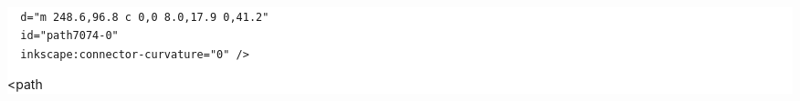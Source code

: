      d="m 248.6,96.8 c 0,0 8.0,17.9 0,41.2"
      id="path7074-0"
      inkscape:connector-curvature="0" />
   <path
      style="fill:none;stroke:#4183d7;stroke-width:0.7;stroke-linecap:butt;stroke-linejoin:miter;stroke-miterlimit:4;stroke-opacity:1;stroke-dasharray:none"
      d="m 246.1,97.2 c 0,0 8.0,17.9 0,41.2"
      id="path7074-00"
      inkscape:connector-curvature="0" />
   <path
      style="fill:none;stroke:#4183d7;stroke-width:0.7;stroke-linecap:butt;stroke-linejoin:miter;stroke-miterlimit:4;stroke-opacity:1;stroke-dasharray:none"
      d="m 243.6,98.2 c 0,0 8.0,17.9 0,41.2"
      id="path7074-7"
      inkscape:connector-curvature="0" />
   <path
      style="fill:none;stroke:#4183d7;stroke-width:0.7;stroke-linecap:butt;stroke-linejoin:miter;stroke-miterlimit:4;stroke-opacity:1;stroke-dasharray:none"
      d="m 241.1,98.1 c 0,0 8.0,17.9 0,41.2"
      id="path7074-2"
      inkscape:connector-curvature="0" />
   <path
      style="fill:none;stroke:#4183d7;stroke-width:0.7;stroke-linecap:butt;stroke-linejoin:miter;stroke-miterlimit:4;stroke-opacity:1;stroke-dasharray:none"
      d="m 238.7,97.9 c 0,0 8.0,17.9 0,41.2"
      id="path7074-5"
      inkscape:connector-curvature="0" />
   <path
      style="fill:none;stroke:#4183d7;stroke-width:0.7;stroke-linecap:butt;stroke-linejoin:miter;stroke-miterlimit:4;stroke-opacity:1;stroke-dasharray:none"
      d="m 236.3,97.2 c 0,0 8.0,17.9 0,41.2"
      id="path7074-52"
      inkscape:connector-curvature="0" />
   <path
      style="fill:none;stroke:#4183d7;stroke-width:0.7;stroke-linecap:butt;stroke-linejoin:miter;stroke-miterlimit:4;stroke-opacity:1;stroke-dasharray:none"
      d="m 233.8,98.2 c 0,0 8.0,17.9 0,41.2"
      id="path7074-1"
      inkscape:connector-curvature="0" />
   <path
      style="fill:none;stroke:#4183d7;stroke-width:0.7;stroke-linecap:butt;stroke-linejoin:miter;stroke-miterlimit:4;stroke-opacity:1;stroke-dasharray:none"
      d="m 231.5,98.2 c 0,0 8.0,17.9 0,41.2"
      id="path7074-4"
      inkscape:connector-curvature="0" />
   <path
      style="fill:none;stroke:#ffffff;stroke-width:2;stroke-linecap:butt;stroke-linejoin:miter;stroke-opacity:1;stroke-miterlimit:4;stroke-dasharray:none"
      d="m 345.5,37.5 -153.5,0 -51.4,-29.7"
      id="path7159"
      inkscape:connector-curvature="0" />
   <path
      style="fill:none;stroke:#ffffff;stroke-width:2;stroke-linecap:butt;stroke-linejoin:miter;stroke-opacity:1;stroke-miterlimit:4;stroke-dasharray:none"
      d="m 287.0,56.4 -98.3,0 -49.3,-28.2"
      id="path7161"
      inkscape:connector-curvature="0" />
   <path
      style="fill:none;stroke:#ffffff;stroke-width:2;stroke-linecap:butt;stroke-linejoin:miter;stroke-miterlimit:4;stroke-opacity:1;stroke-dasharray:none"
      d="m 248.7,82.2 -57.3,0 -53.0,-28.3"
      id="path7163"
      inkscape:connector-curvature="0" />
   <path